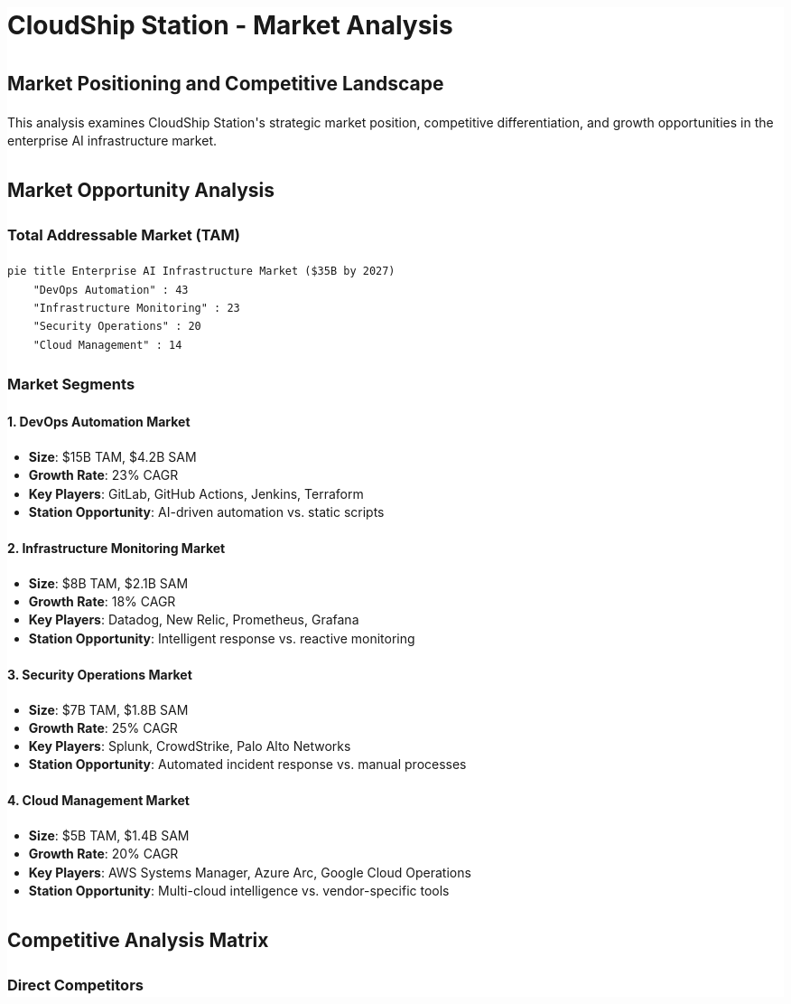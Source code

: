 # CloudShip Station - Market Analysis

## Market Positioning and Competitive Landscape

This analysis examines CloudShip Station's strategic market position, competitive differentiation, and growth opportunities in the enterprise AI infrastructure market.

## Market Opportunity Analysis

### Total Addressable Market (TAM)

```mermaid
pie title Enterprise AI Infrastructure Market ($35B by 2027)
    "DevOps Automation" : 43
    "Infrastructure Monitoring" : 23
    "Security Operations" : 20
    "Cloud Management" : 14
```

### Market Segments

#### 1. DevOps Automation Market
- **Size**: $15B TAM, $4.2B SAM
- **Growth Rate**: 23% CAGR
- **Key Players**: GitLab, GitHub Actions, Jenkins, Terraform
- **Station Opportunity**: AI-driven automation vs. static scripts

#### 2. Infrastructure Monitoring Market  
- **Size**: $8B TAM, $2.1B SAM
- **Growth Rate**: 18% CAGR
- **Key Players**: Datadog, New Relic, Prometheus, Grafana
- **Station Opportunity**: Intelligent response vs. reactive monitoring

#### 3. Security Operations Market
- **Size**: $7B TAM, $1.8B SAM  
- **Growth Rate**: 25% CAGR
- **Key Players**: Splunk, CrowdStrike, Palo Alto Networks
- **Station Opportunity**: Automated incident response vs. manual processes

#### 4. Cloud Management Market
- **Size**: $5B TAM, $1.4B SAM
- **Growth Rate**: 20% CAGR
- **Key Players**: AWS Systems Manager, Azure Arc, Google Cloud Operations
- **Station Opportunity**: Multi-cloud intelligence vs. vendor-specific tools

## Competitive Analysis Matrix

### Direct Competitors
